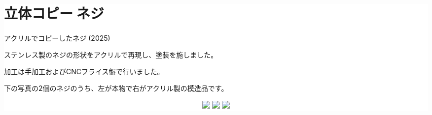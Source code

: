 # 立体コピー ネジ

アクリルでコピーしたネジ (2025)



ステンレス製のネジの形状をアクリルで再現し、塗装を施しました。

加工は手加工およびCNCフライス盤で行いました。



下の写真の2個のネジのうち、左が本物で右がアクリル製の模造品です。

<div style="text-align: center">
    <img src="img/img1.jpg" width="100%">
    <img src="img/img2.jpg" width="100%">
    <img src="img/img3.jpg" width="100%">
</div>

